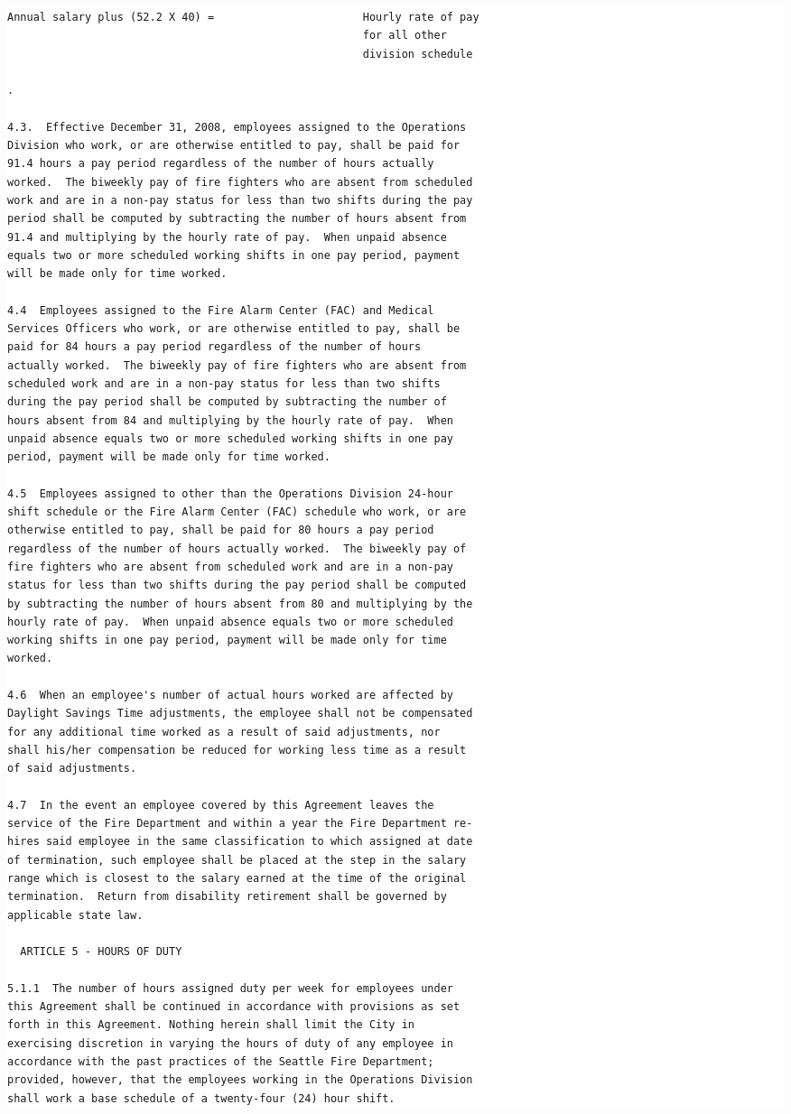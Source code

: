     Annual salary plus (52.2 X 40) =                       Hourly rate of pay  
                                                           for all other  
                                                           division schedule  
  
    .  
  
    4.3.  Effective December 31, 2008, employees assigned to the Operations  
    Division who work, or are otherwise entitled to pay, shall be paid for  
    91.4 hours a pay period regardless of the number of hours actually  
    worked.  The biweekly pay of fire fighters who are absent from scheduled  
    work and are in a non-pay status for less than two shifts during the pay  
    period shall be computed by subtracting the number of hours absent from  
    91.4 and multiplying by the hourly rate of pay.  When unpaid absence  
    equals two or more scheduled working shifts in one pay period, payment  
    will be made only for time worked.  
  
    4.4  Employees assigned to the Fire Alarm Center (FAC) and Medical  
    Services Officers who work, or are otherwise entitled to pay, shall be  
    paid for 84 hours a pay period regardless of the number of hours  
    actually worked.  The biweekly pay of fire fighters who are absent from  
    scheduled work and are in a non-pay status for less than two shifts  
    during the pay period shall be computed by subtracting the number of  
    hours absent from 84 and multiplying by the hourly rate of pay.  When  
    unpaid absence equals two or more scheduled working shifts in one pay  
    period, payment will be made only for time worked.  
  
    4.5  Employees assigned to other than the Operations Division 24-hour  
    shift schedule or the Fire Alarm Center (FAC) schedule who work, or are  
    otherwise entitled to pay, shall be paid for 80 hours a pay period  
    regardless of the number of hours actually worked.  The biweekly pay of  
    fire fighters who are absent from scheduled work and are in a non-pay  
    status for less than two shifts during the pay period shall be computed  
    by subtracting the number of hours absent from 80 and multiplying by the  
    hourly rate of pay.  When unpaid absence equals two or more scheduled  
    working shifts in one pay period, payment will be made only for time  
    worked.  
  
    4.6  When an employee's number of actual hours worked are affected by  
    Daylight Savings Time adjustments, the employee shall not be compensated  
    for any additional time worked as a result of said adjustments, nor  
    shall his/her compensation be reduced for working less time as a result  
    of said adjustments.  
  
    4.7  In the event an employee covered by this Agreement leaves the  
    service of the Fire Department and within a year the Fire Department re-  
    hires said employee in the same classification to which assigned at date  
    of termination, such employee shall be placed at the step in the salary  
    range which is closest to the salary earned at the time of the original  
    termination.  Return from disability retirement shall be governed by  
    applicable state law.  
  
      ARTICLE 5 - HOURS OF DUTY  
  
    5.1.1  The number of hours assigned duty per week for employees under  
    this Agreement shall be continued in accordance with provisions as set  
    forth in this Agreement. Nothing herein shall limit the City in  
    exercising discretion in varying the hours of duty of any employee in  
    accordance with the past practices of the Seattle Fire Department;  
    provided, however, that the employees working in the Operations Division  
    shall work a base schedule of a twenty-four (24) hour shift.  
  